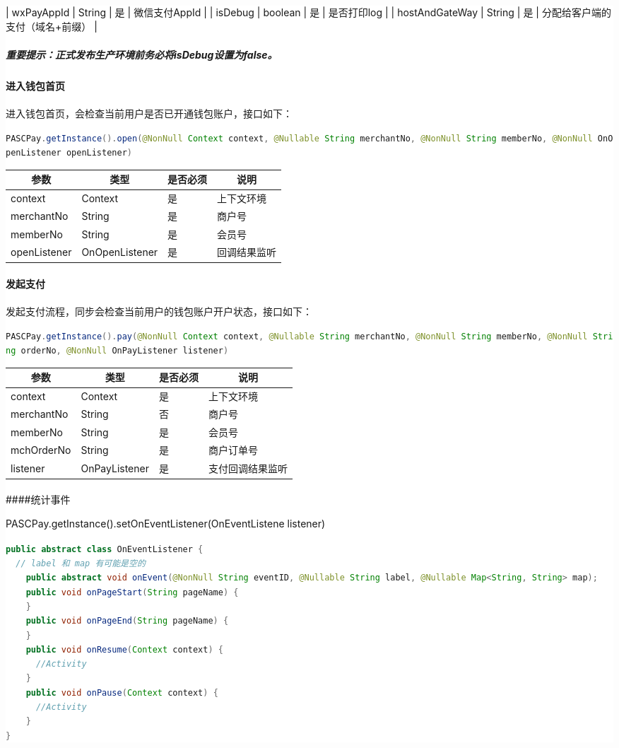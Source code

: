 |    wxPayAppId  |   String   |     是     |   微信支付AppId   |
|   isDebug  |   boolean   |   是       | 是否打印log |
| hostAndGateWay  |   String   |   是       | 分配给客户端的支付（域名+前缀） |
##### 重要提示：正式发布生产环境前务必将isDebug设置为false。

#### 进入钱包首页

进入钱包首页，会检查当前用户是否已开通钱包账户，接口如下：
```java
PASCPay.getInstance().open(@NonNull Context context, @Nullable String merchantNo, @NonNull String memberNo, @NonNull OnOpenListener openListener)
```

| 参数 | 类型 | 是否必须 | 说明 |
| ---- | ---- | -------- | ---- |
|  context    |   Context   |       是   |     上下文环境 |
|   merchantNo  |    String  |     是     |    商户号  |
|    memberNo  |   String   |     是     |   会员号  |
|    openListener  |  OnOpenListener    |    是      |   回调结果监听   |


#### 发起支付

发起支付流程，同步会检查当前用户的钱包账户开户状态，接口如下：
```java
PASCPay.getInstance().pay(@NonNull Context context, @Nullable String merchantNo, @NonNull String memberNo, @NonNull String orderNo, @NonNull OnPayListener listener)
```

| 参数 | 类型 | 是否必须 | 说明 |
| ---- | ---- | -------- | ---- |
|  context    |   Context   |       是   |     上下文环境 |
|   merchantNo  |    String  |     否     |    商户号  |
|    memberNo  |   String   |     是     |   会员号  |
| mchOrderNo  |   String   |     是     | 商户订单号  |
|    listener  |  OnPayListener    |    是      |   支付回调结果监听   |


#### 

####统计事件

PASCPay.getInstance().setOnEventListener(OnEventListene listener)

```java
public abstract class OnEventListener {
  // label 和 map 有可能是空的
    public abstract void onEvent(@NonNull String eventID, @Nullable String label, @Nullable Map<String, String> map);
    public void onPageStart(String pageName) {
    }
    public void onPageEnd(String pageName) {
    }
    public void onResume(Context context) {
      //Activity 
    }
    public void onPause(Context context) {
      //Activity
    }
}

```